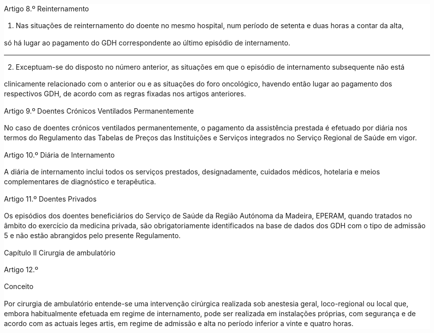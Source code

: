 Artigo 8.º
Reinternamento

1. Nas situações de reinternamento do doente no mesmo hospital, num período de setenta e duas horas a contar da alta,

só há lugar ao pagamento do GDH correspondente ao último episódio de internamento.




---

2. Exceptuam-se do disposto no número anterior, as situações em que o episódio de internamento subsequente não está

clinicamente relacionado com o anterior ou e as situações do foro oncológico, havendo então lugar ao pagamento dos
respectivos GDH, de acordo com as regras fixadas nos artigos anteriores.


Artigo 9.º
Doentes Crónicos Ventilados Permanentemente

No caso de doentes crónicos ventilados permanentemente, o pagamento da assistência prestada é efetuado por diária nos
termos do Regulamento das Tabelas de Preços das Instituições e Serviços integrados no Serviço Regional de Saúde em vigor.


Artigo 10.º
Diária de Internamento

A diária de internamento inclui todos os serviços prestados, designadamente, cuidados médicos, hotelaria e meios
complementares de diagnóstico e terapêutica.


Artigo 11.º
Doentes Privados

Os episódios dos doentes beneficiários do Serviço de Saúde da Região Autónoma da Madeira, EPERAM, quando tratados
no âmbito do exercício da medicina privada, são obrigatoriamente identificados na base de dados dos GDH com o tipo de
admissão 5 e não estão abrangidos pelo presente Regulamento.


Capítulo II
Cirurgia de ambulatório


Artigo 12.º

Conceito

Por cirurgia de ambulatório entende-se uma intervenção cirúrgica realizada sob anestesia geral, loco-regional ou local que,
embora habitualmente efetuada em regime de internamento, pode ser realizada em instalações próprias, com segurança e de
acordo com as actuais leges artis, em regime de admissão e alta no período inferior a vinte e quatro horas.
